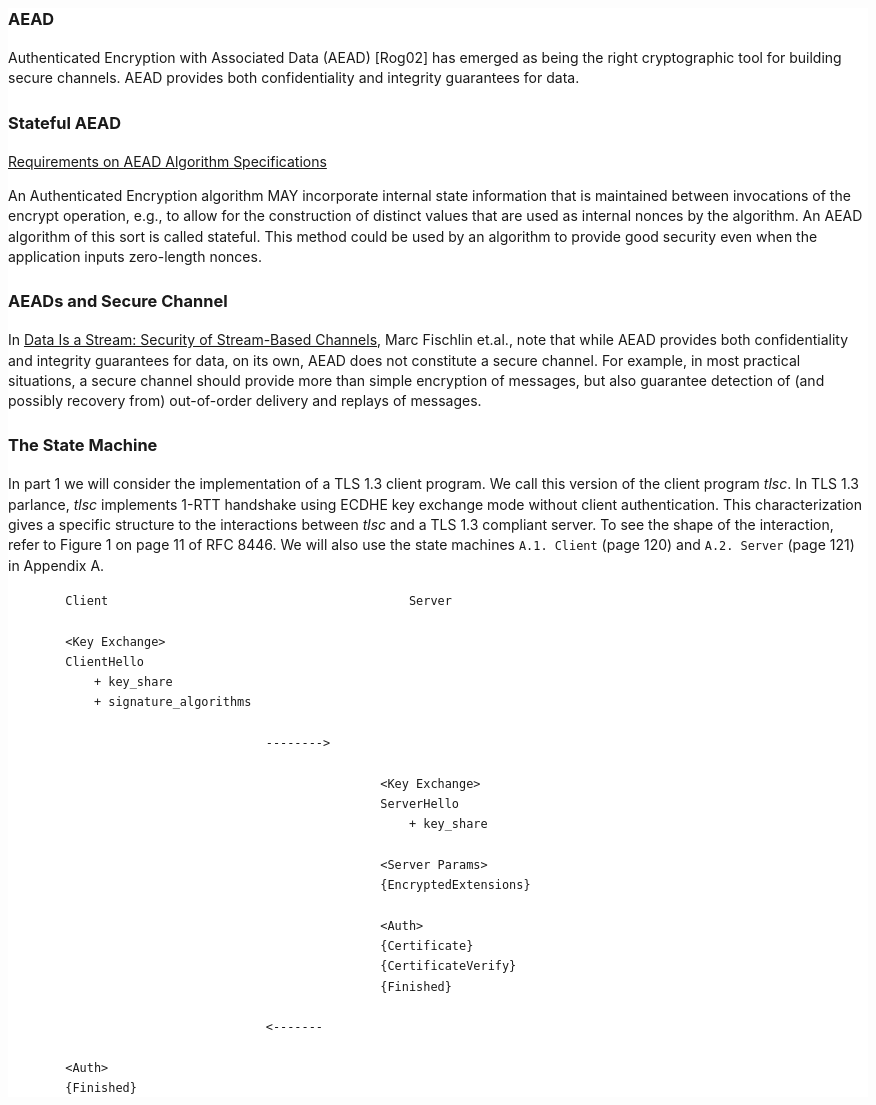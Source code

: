
### AEAD
Authenticated Encryption with Associated Data (AEAD) [Rog02] has emerged as
being the right cryptographic tool for building secure channels. AEAD provides
both confidentiality and integrity guarantees for data.


### Stateful AEAD
[Requirements on AEAD Algorithm Specifications](https://datatracker.ietf.org/doc/html/rfc5116)

An Authenticated Encryption algorithm MAY incorporate internal state information that is maintained between invocations of the encrypt operation, e.g., to allow for the construction of distinct values that are used as internal nonces by the algorithm.  An AEAD algorithm of this sort is called stateful.  This method could be used by an algorithm to provide good security even when the application inputs zero-length nonces.

### AEADs and Secure Channel
In [Data Is a Stream: Security of Stream-Based Channels](https://eprint.iacr.org/2017/1191.pdf), Marc Fischlin et.al.,
note that while AEAD provides both confidentiality and integrity guarantees for data, on its own, AEAD does not constitute a secure channel. For example, in most practical situations, a secure channel should provide more than simple encryption of messages, but also guarantee detection of (and possibly recovery from) out-of-order delivery and replays of messages.


### The State Machine

In part 1 we will consider the implementation of a TLS 1.3 client program.
We call this version of the client program *tlsc*. In TLS 1.3 parlance,
*tlsc* implements 1-RTT handshake using ECDHE key exchange mode without
client authentication. This characterization gives a specific structure
to the interactions between *tlsc* and a TLS 1.3 compliant server. To see
the shape of the interaction, refer to Figure 1 on page 11 of RFC 8446.
We will also use the state machines `A.1. Client` (page 120) and
`A.2. Server` (page 121) in Appendix A.



<div id="conditional-hide-math">

```
        Client                                          Server

        <Key Exchange>
        ClientHello
            + key_share
            + signature_algorithms

                                    -------->

                                                    <Key Exchange>
                                                    ServerHello
                                                        + key_share

                                                    <Server Params>
                                                    {EncryptedExtensions}

                                                    <Auth>
                                                    {Certificate}
                                                    {CertificateVerify}
                                                    {Finished}

                                    <-------

        <Auth>
        {Finished}
```